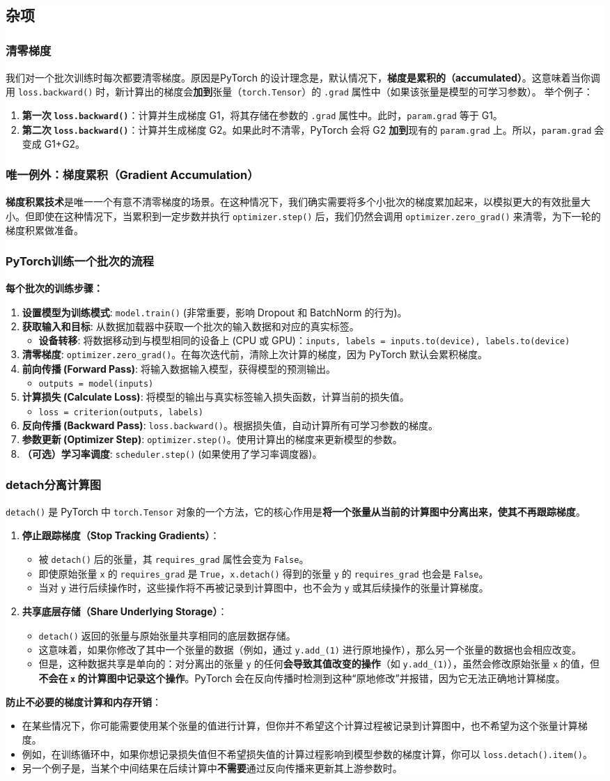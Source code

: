 ## 杂项

### 清零梯度

我们对一个批次训练时每次都要清零梯度。原因是PyTorch 的设计理念是，默认情况下，**梯度是累积的（accumulated）**。这意味着当你调用 `loss.backward()` 时，新计算出的梯度会**加到**张量（`torch.Tensor`）的 `.grad` 属性中（如果该张量是模型的可学习参数）。
举个例子：

1. **第一次 `loss.backward()`**：计算并生成梯度 G1​，将其存储在参数的 `.grad` 属性中。此时，`param.grad` 等于 G1​。
2. **第二次 `loss.backward()`**：计算并生成梯度 G2​。如果此时不清零，PyTorch 会将 G2​ **加到**现有的 `param.grad` 上。所以，`param.grad` 会变成 G1​+G2​。

### 唯一例外：梯度累积（Gradient Accumulation）

**梯度积累技术**是唯一一个有意不清零梯度的场景。在这种情况下，我们确实需要将多个小批次的梯度累加起来，以模拟更大的有效批量大小。但即使在这种情况下，当累积到一定步数并执行 `optimizer.step()` 后，我们仍然会调用 `optimizer.zero_grad()` 来清零，为下一轮的梯度积累做准备。

### PyTorch训练一个批次的流程

**每个批次的训练步骤：**

1. **设置模型为训练模式**: `model.train()` (非常重要，影响 Dropout 和 BatchNorm 的行为)。
2. **获取输入和目标**: 从数据加载器中获取一个批次的输入数据和对应的真实标签。
    - **设备转移**: 将数据移动到与模型相同的设备上 (CPU 或 GPU)：`inputs, labels = inputs.to(device), labels.to(device)`
3. **清零梯度**: `optimizer.zero_grad()`。在每次迭代前，清除上次计算的梯度，因为 PyTorch 默认会累积梯度。
4. **前向传播 (Forward Pass)**: 将输入数据输入模型，获得模型的预测输出。
    - `outputs = model(inputs)`
5. **计算损失 (Calculate Loss)**: 将模型的输出与真实标签输入损失函数，计算当前的损失值。
    - `loss = criterion(outputs, labels)`
6. **反向传播 (Backward Pass)**: `loss.backward()`。根据损失值，自动计算所有可学习参数的梯度。
7. **参数更新 (Optimizer Step)**: `optimizer.step()`。使用计算出的梯度来更新模型的参数。
8. **（可选）学习率调度**: `scheduler.step()` (如果使用了学习率调度器)。

### detach分离计算图

`detach()` 是 PyTorch 中 `torch.Tensor` 对象的一个方法，它的核心作用是**将一个张量从当前的计算图中分离出来，使其不再跟踪梯度**。

1. **停止跟踪梯度（Stop Tracking Gradients）**：
    
    - 被 `detach()` 后的张量，其 `requires_grad` 属性会变为 `False`。
    - 即使原始张量 `x` 的 `requires_grad` 是 `True`，`x.detach()` 得到的张量 `y` 的 `requires_grad` 也会是 `False`。
    - 当对 `y` 进行后续操作时，这些操作将不再被记录到计算图中，也不会为 `y` 或其后续操作的张量计算梯度。
2. **共享底层存储（Share Underlying Storage）**：
    
    - `detach()` 返回的张量与原始张量共享相同的底层数据存储。
    - 这意味着，如果你修改了其中一个张量的数据（例如，通过 `y.add_(1)` 进行原地操作），那么另一个张量的数据也会相应改变。
    - 但是，这种数据共享是单向的：对分离出的张量 `y` 的任何**会导致其值改变的操作**（如 `y.add_(1)`），虽然会修改原始张量 `x` 的值，但**不会在 `x` 的计算图中记录这个操作**。PyTorch 会在反向传播时检测到这种“原地修改”并报错，因为它无法正确地计算梯度。

**防止不必要的梯度计算和内存开销**：

- 在某些情况下，你可能需要使用某个张量的值进行计算，但你并不希望这个计算过程被记录到计算图中，也不希望为这个张量计算梯度。
- 例如，在训练循环中，如果你想记录损失值但不希望损失值的计算过程影响到模型参数的梯度计算，你可以 `loss.detach().item()`。
- 另一个例子是，当某个中间结果在后续计算中**不需要**通过反向传播来更新其上游参数时。
